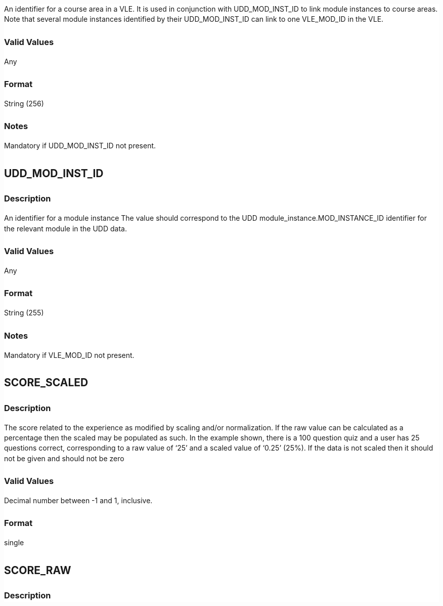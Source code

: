 An identifier for a course area in a VLE. It is used in conjunction with UDD_MOD_INST_ID to link module instances to course areas. Note that several module instances identified by their UDD_MOD_INST_ID can link to one VLE_MOD_ID in the VLE.

### Valid Values
Any

### Format
String (256)

### Notes
Mandatory if UDD_MOD_INST_ID not present.


## UDD_MOD_INST_ID 
### Description

An identifier for a module instance
The value should correspond to the UDD module_instance.MOD_INSTANCE_ID identifier for the relevant module in the UDD data.

### Valid Values
Any

### Format
String (255)

### Notes
Mandatory if VLE_MOD_ID not present.

## SCORE_SCALED 
### Description

The score related to the experience as modified by scaling and/or normalization. If the raw value can be calculated as a percentage then the scaled may be populated as such. In the example shown, there is a 100 question quiz and a user has 25 questions correct, corresponding to a raw value of ‘25’ and a scaled value of ‘0.25’ (25%). If the data is not scaled then it should not be given and should not be zero

### Valid Values
Decimal number between -1 and 1, inclusive.

### Format
single

## SCORE_RAW
### Description
